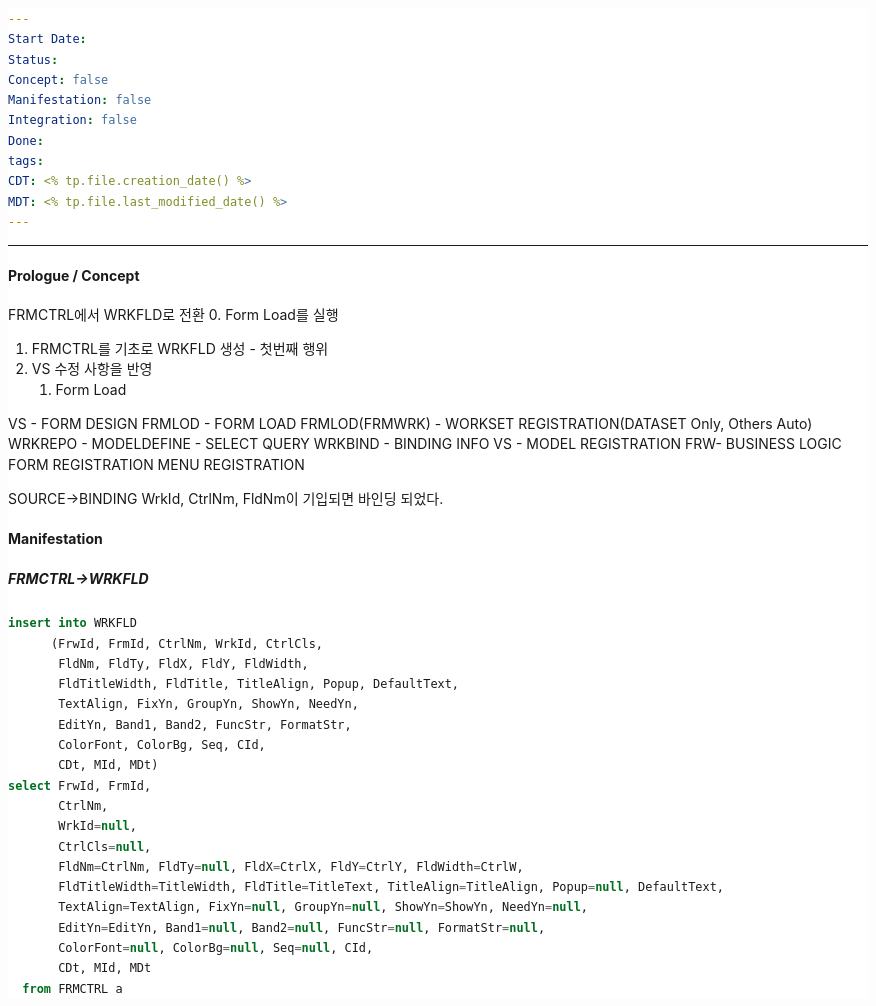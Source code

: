 ```yaml
---
Start Date: 
Status: 
Concept: false
Manifestation: false
Integration: false
Done: 
tags: 
CDT: <% tp.file.creation_date() %>
MDT: <% tp.file.last_modified_date() %>
---
```

---
#### Prologue / Concept
FRMCTRL에서 WRKFLD로 전환
0. Form Load를 실행

1. FRMCTRL를 기초로 WRKFLD 생성 - 첫번째 행위 
2. VS 수정 사항을 반영
	1. Form Load


VS - FORM DESIGN
FRMLOD - FORM LOAD
FRMLOD(FRMWRK) - WORKSET REGISTRATION(DATASET Only, Others Auto)
WRKREPO - MODELDEFINE - SELECT QUERY
WRKBIND - BINDING INFO
VS - MODEL REGISTRATION
FRW- BUSINESS LOGIC
FORM REGISTRATION
MENU REGISTRATION

SOURCE->BINDING
WrkId, CtrlNm, FldNm이 기입되면 바인딩 되었다. 






#### Manifestation
##### FRMCTRL->WRKFLD
```SQL
insert into WRKFLD
      (FrwId, FrmId, CtrlNm, WrkId, CtrlCls,
       FldNm, FldTy, FldX, FldY, FldWidth,
       FldTitleWidth, FldTitle, TitleAlign, Popup, DefaultText,
       TextAlign, FixYn, GroupYn, ShowYn, NeedYn,
       EditYn, Band1, Band2, FuncStr, FormatStr,
       ColorFont, ColorBg, Seq, CId,
       CDt, MId, MDt)
select FrwId, FrmId, 
       CtrlNm, 
       WrkId=null, 
       CtrlCls=null,
       FldNm=CtrlNm, FldTy=null, FldX=CtrlX, FldY=CtrlY, FldWidth=CtrlW,
       FldTitleWidth=TitleWidth, FldTitle=TitleText, TitleAlign=TitleAlign, Popup=null, DefaultText,
       TextAlign=TextAlign, FixYn=null, GroupYn=null, ShowYn=ShowYn, NeedYn=null,
       EditYn=EditYn, Band1=null, Band2=null, FuncStr=null, FormatStr=null,
       ColorFont=null, ColorBg=null, Seq=null, CId,
       CDt, MId, MDt
  from FRMCTRL a
```
